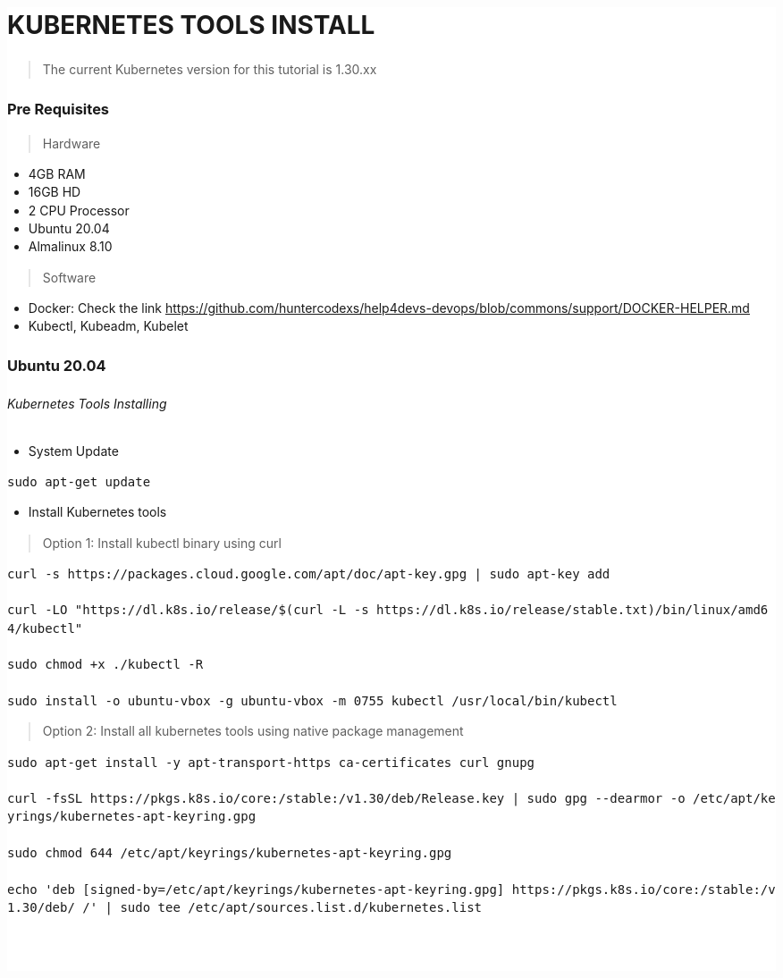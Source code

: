
# KUBERNETES TOOLS INSTALL

> The current Kubernetes version for this tutorial is 1.30.xx

### Pre Requisites

> Hardware

- 4GB RAM
- 16GB HD
- 2 CPU Processor
- Ubuntu 20.04
- Almalinux 8.10

> Software

- Docker: Check the link https://github.com/huntercodexs/help4devs-devops/blob/commons/support/DOCKER-HELPER.md
- Kubectl, Kubeadm, Kubelet

### Ubuntu 20.04

###### Kubernetes Tools Installing

- System Update

<pre>
sudo apt-get update
</pre>

- Install Kubernetes tools

> Option 1: Install kubectl binary using curl

<pre>
curl -s https://packages.cloud.google.com/apt/doc/apt-key.gpg | sudo apt-key add

curl -LO "https://dl.k8s.io/release/$(curl -L -s https://dl.k8s.io/release/stable.txt)/bin/linux/amd64/kubectl"

sudo chmod +x ./kubectl -R

sudo install -o ubuntu-vbox -g ubuntu-vbox -m 0755 kubectl /usr/local/bin/kubectl
</pre>

> Option 2: Install all kubernetes tools using native package management

<pre>
sudo apt-get install -y apt-transport-https ca-certificates curl gnupg

curl -fsSL https://pkgs.k8s.io/core:/stable:/v1.30/deb/Release.key | sudo gpg --dearmor -o /etc/apt/keyrings/kubernetes-apt-keyring.gpg

sudo chmod 644 /etc/apt/keyrings/kubernetes-apt-keyring.gpg

echo 'deb [signed-by=/etc/apt/keyrings/kubernetes-apt-keyring.gpg] https://pkgs.k8s.io/core:/stable:/v1.30/deb/ /' | sudo tee /etc/apt/sources.list.d/kubernetes.list
